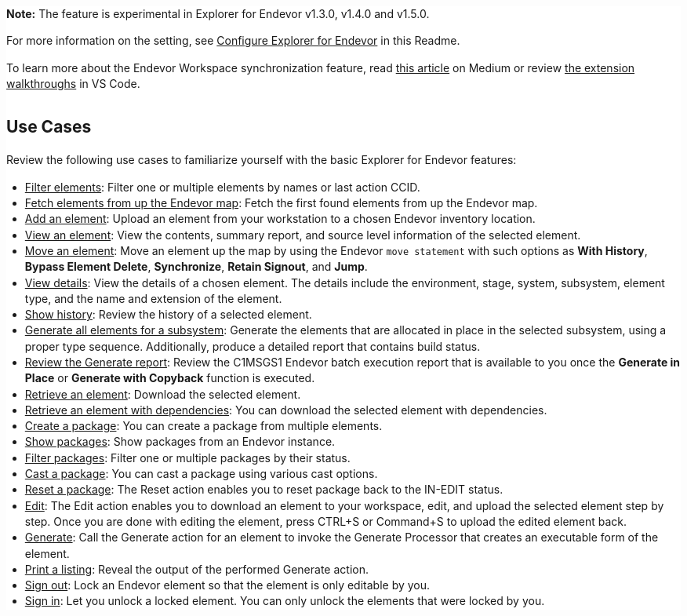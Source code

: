 **Note:** The feature is experimental in Explorer for Endevor v1.3.0, v1.4.0 and v1.5.0.

For more information on the setting, see [Configure Explorer for Endevor](#configure-explorer-for-endevor) in this Readme.

To learn more about the Endevor Workspace synchronization feature, read [this article](https://medium.com/modern-mainframe/editing-synchronized-endevor-elements-locally-ff096d09eb5e) on Medium or review [the extension walkthroughs](#get-started-walkthroughs) in VS Code.

## Use Cases

Review the following use cases to familiarize yourself with the basic Explorer for Endevor features:

- [Filter elements](#filter-elements): Filter one or multiple elements by names or last action CCID.
- [Fetch elements from up the Endevor map](#fetch-elements-from-up-the-map): Fetch the first found elements from up the Endevor map.
- [Add an element](#add-an-element): Upload an element from your workstation to a chosen Endevor inventory location.
- [View an element](#view-an-element): View the contents, summary report, and source level information of the selected element.
- [Move an element](#move-an-element): Move an element up the map by using the Endevor `move statement` with such options as **With History**, **Bypass Element Delete**, **Synchronize**, **Retain Signout**, and **Jump**.
- [View details](#view-details): View the details of a chosen element. The details include the environment, stage, system, subsystem, element type, and the name and extension of the element.
- [Show history](#show-history): Review the history of a selected element.
- [Generate all elements for a subsystem](#generate-all-elements-for-a-subsystem):
  Generate the elements that are allocated in place in the selected subsystem, using a proper type sequence. Additionally, produce a detailed report that contains build status.
- [Review the Generate report](#review-the-Generate-report): Review the C1MSGS1 Endevor batch execution report that is available to you once the **Generate in Place** or **Generate with Copyback** function is executed.
- [Retrieve an element](#retrieve-an-element): Download the selected element.
- [Retrieve an element with dependencies](#retrieve-an-element-with-dependencies): You can download the selected element with dependencies.
- [Create a package](#create-a-package): You can create a package from multiple elements.
- [Show packages](#show-packages): Show packages from an Endevor instance.
- [Filter packages](#filter-packages): Filter one or multiple packages by their status.
- [Cast a package](#cast-a-package): You can cast a package using various cast options.
- [Reset a package](#reset-a-package): The Reset action enables you to reset package back to the IN-EDIT status.
- [Edit](#edit): The Edit action enables you to download an element to your workspace, edit, and upload the selected element step by step. Once you are done with editing the element, press CTRL+S or Command+S to upload the edited element back.
- [Generate](#generate): Call the Generate action for an element to invoke the Generate Processor that creates an executable form of the element.
- [Print a listing](#print-a-listing): Reveal the output of the performed Generate action.
- [Sign out](#sign-out): Lock an Endevor element so that the element is only editable by you.
- [Sign in](#sign-in): Let you unlock a locked element. You can only unlock the elements that were locked by you.
